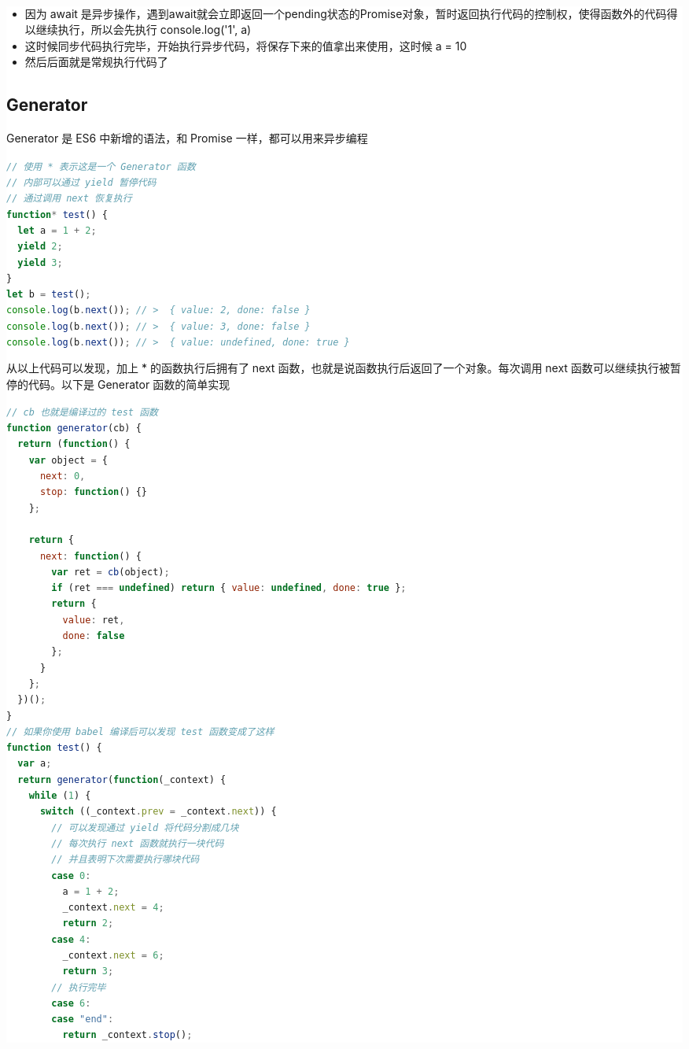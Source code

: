 - 因为 await 是异步操作，遇到await就会立即返回一个pending状态的Promise对象，暂时返回执行代码的控制权，使得函数外的代码得以继续执行，所以会先执行 console.log('1', a)
- 这时候同步代码执行完毕，开始执行异步代码，将保存下来的值拿出来使用，这时候 a = 10
- 然后后面就是常规执行代码了


## Generator 
Generator 是 ES6 中新增的语法，和 Promise 一样，都可以用来异步编程
```js
// 使用 * 表示这是一个 Generator 函数
// 内部可以通过 yield 暂停代码
// 通过调用 next 恢复执行
function* test() {
  let a = 1 + 2;
  yield 2;
  yield 3;
}
let b = test();
console.log(b.next()); // >  { value: 2, done: false }
console.log(b.next()); // >  { value: 3, done: false }
console.log(b.next()); // >  { value: undefined, done: true }
```
从以上代码可以发现，加上 * 的函数执行后拥有了 next 函数，也就是说函数执行后返回了一个对象。每次调用 next 函数可以继续执行被暂停的代码。以下是 Generator 函数的简单实现
```js
// cb 也就是编译过的 test 函数
function generator(cb) {
  return (function() {
    var object = {
      next: 0,
      stop: function() {}
    };

    return {
      next: function() {
        var ret = cb(object);
        if (ret === undefined) return { value: undefined, done: true };
        return {
          value: ret,
          done: false
        };
      }
    };
  })();
}
// 如果你使用 babel 编译后可以发现 test 函数变成了这样
function test() {
  var a;
  return generator(function(_context) {
    while (1) {
      switch ((_context.prev = _context.next)) {
        // 可以发现通过 yield 将代码分割成几块
        // 每次执行 next 函数就执行一块代码
        // 并且表明下次需要执行哪块代码
        case 0:
          a = 1 + 2;
          _context.next = 4;
          return 2;
        case 4:
          _context.next = 6;
          return 3;
		// 执行完毕
        case 6:
        case "end":
          return _context.stop();
```